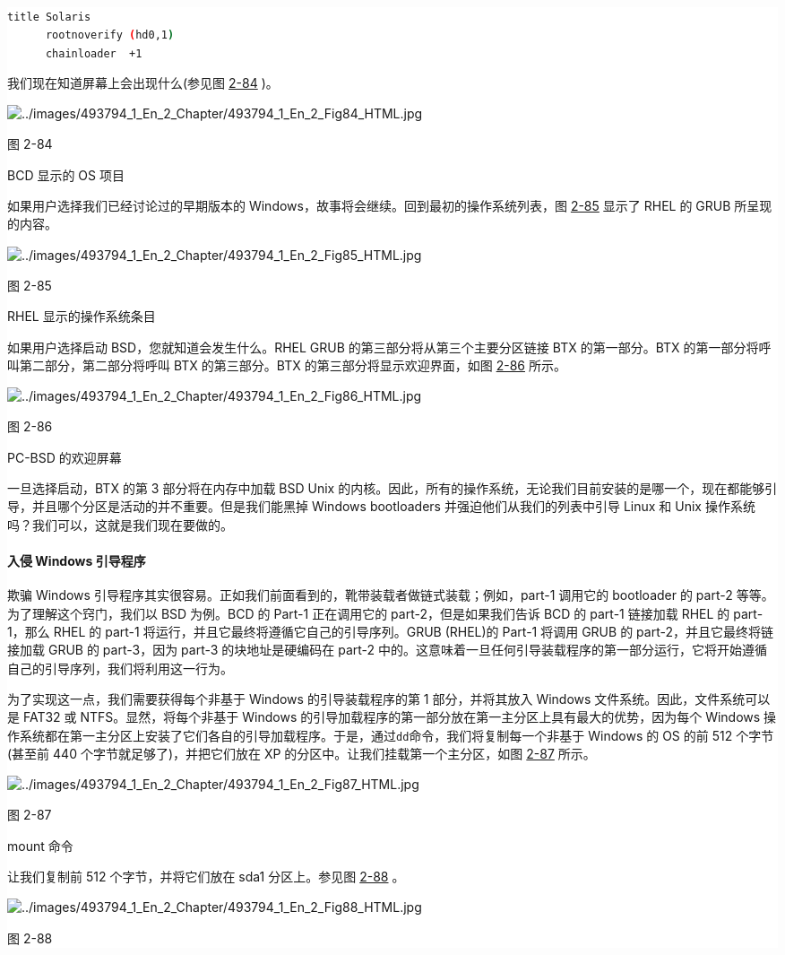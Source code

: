 ```sh
title Solaris
      rootnoverify (hd0,1)
      chainloader  +1

```

我们现在知道屏幕上会出现什么(参见图 [2-84](#Fig84) )。

![../images/493794_1_En_2_Chapter/493794_1_En_2_Fig84_HTML.jpg](../images/493794_1_En_2_Chapter/493794_1_En_2_Fig84_HTML.jpg)

图 2-84

BCD 显示的 OS 项目

如果用户选择我们已经讨论过的早期版本的 Windows，故事将会继续。回到最初的操作系统列表，图 [2-85](#Fig85) 显示了 RHEL 的 GRUB 所呈现的内容。

![../images/493794_1_En_2_Chapter/493794_1_En_2_Fig85_HTML.jpg](../images/493794_1_En_2_Chapter/493794_1_En_2_Fig85_HTML.jpg)

图 2-85

RHEL 显示的操作系统条目

如果用户选择启动 BSD，您就知道会发生什么。RHEL GRUB 的第三部分将从第三个主要分区链接 BTX 的第一部分。BTX 的第一部分将呼叫第二部分，第二部分将呼叫 BTX 的第三部分。BTX 的第三部分将显示欢迎界面，如图 [2-86](#Fig86) 所示。

![../images/493794_1_En_2_Chapter/493794_1_En_2_Fig86_HTML.jpg](../images/493794_1_En_2_Chapter/493794_1_En_2_Fig86_HTML.jpg)

图 2-86

PC-BSD 的欢迎屏幕

一旦选择启动，BTX 的第 3 部分将在内存中加载 BSD Unix 的内核。因此，所有的操作系统，无论我们目前安装的是哪一个，现在都能够引导，并且哪个分区是活动的并不重要。但是我们能黑掉 Windows bootloaders 并强迫他们从我们的列表中引导 Linux 和 Unix 操作系统吗？我们可以，这就是我们现在要做的。

#### 入侵 Windows 引导程序

欺骗 Windows 引导程序其实很容易。正如我们前面看到的，靴带装载者做链式装载；例如，part-1 调用它的 bootloader 的 part-2 等等。为了理解这个窍门，我们以 BSD 为例。BCD 的 Part-1 正在调用它的 part-2，但是如果我们告诉 BCD 的 part-1 链接加载 RHEL 的 part-1，那么 RHEL 的 part-1 将运行，并且它最终将遵循它自己的引导序列。GRUB (RHEL)的 Part-1 将调用 GRUB 的 part-2，并且它最终将链接加载 GRUB 的 part-3，因为 part-3 的块地址是硬编码在 part-2 中的。这意味着一旦任何引导装载程序的第一部分运行，它将开始遵循自己的引导序列，我们将利用这一行为。

为了实现这一点，我们需要获得每个非基于 Windows 的引导装载程序的第 1 部分，并将其放入 Windows 文件系统。因此，文件系统可以是 FAT32 或 NTFS。显然，将每个非基于 Windows 的引导加载程序的第一部分放在第一主分区上具有最大的优势，因为每个 Windows 操作系统都在第一主分区上安装了它们各自的引导加载程序。于是，通过`dd`命令，我们将复制每一个非基于 Windows 的 OS 的前 512 个字节(甚至前 440 个字节就足够了)，并把它们放在 XP 的分区中。让我们挂载第一个主分区，如图 [2-87](#Fig87) 所示。

![../images/493794_1_En_2_Chapter/493794_1_En_2_Fig87_HTML.jpg](../images/493794_1_En_2_Chapter/493794_1_En_2_Fig87_HTML.jpg)

图 2-87

mount 命令

让我们复制前 512 个字节，并将它们放在 sda1 分区上。参见图 [2-88](#Fig88) 。

![../images/493794_1_En_2_Chapter/493794_1_En_2_Fig88_HTML.jpg](../images/493794_1_En_2_Chapter/493794_1_En_2_Fig88_HTML.jpg)

图 2-88
